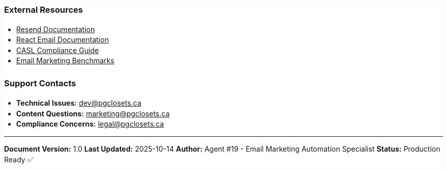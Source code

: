 ### External Resources
- [Resend Documentation](https://resend.com/docs)
- [React Email Documentation](https://react.email)
- [CASL Compliance Guide](https://crtc.gc.ca/eng/com500/guide.htm)
- [Email Marketing Benchmarks](https://mailchimp.com/resources/email-marketing-benchmarks/)

### Support Contacts
- **Technical Issues:** dev@pgclosets.ca
- **Content Questions:** marketing@pgclosets.ca
- **Compliance Concerns:** legal@pgclosets.ca

---

**Document Version:** 1.0
**Last Updated:** 2025-10-14
**Author:** Agent #19 - Email Marketing Automation Specialist
**Status:** Production Ready ✅
